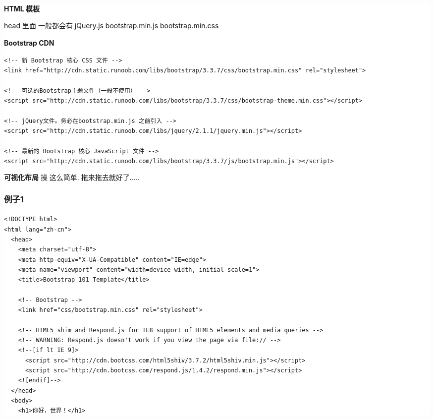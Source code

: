 

**HTML 模板**

head 里面 一般都会有
jQuery.js
bootstrap.min.js
bootstrap.min.css



**Bootstrap CDN**

	<!-- 新 Bootstrap 核心 CSS 文件 -->
	<link href="http://cdn.static.runoob.com/libs/bootstrap/3.3.7/css/bootstrap.min.css" rel="stylesheet">
	
	<!-- 可选的Bootstrap主题文件（一般不使用） -->
	<script src="http://cdn.static.runoob.com/libs/bootstrap/3.3.7/css/bootstrap-theme.min.css"></script>
	
	<!-- jQuery文件。务必在bootstrap.min.js 之前引入 -->
	<script src="http://cdn.static.runoob.com/libs/jquery/2.1.1/jquery.min.js"></script>
	
	<!-- 最新的 Bootstrap 核心 JavaScript 文件 -->
	<script src="http://cdn.static.runoob.com/libs/bootstrap/3.3.7/js/bootstrap.min.js"></script>
 
 



**可视化布局**
操  这么简单. 拖来拖去就好了.....







### 例子1


	<!DOCTYPE html>
	<html lang="zh-cn">
	  <head>
	    <meta charset="utf-8">
	    <meta http-equiv="X-UA-Compatible" content="IE=edge">
	    <meta name="viewport" content="width=device-width, initial-scale=1">
	    <title>Bootstrap 101 Template</title>
	
	    <!-- Bootstrap -->
	    <link href="css/bootstrap.min.css" rel="stylesheet">
	
	    <!-- HTML5 shim and Respond.js for IE8 support of HTML5 elements and media queries -->
	    <!-- WARNING: Respond.js doesn't work if you view the page via file:// -->
	    <!--[if lt IE 9]>
	      <script src="http://cdn.bootcss.com/html5shiv/3.7.2/html5shiv.min.js"></script>
	      <script src="http://cdn.bootcss.com/respond.js/1.4.2/respond.min.js"></script>
	    <![endif]-->
	  </head>
	  <body>
	    <h1>你好，世界！</h1>
	

[1]:	http://www.ibootstrap.cn/
[2]:	http://getbootstrap.com/
[3]:	http://v4-alpha.getbootstrap.com/getting-started/build-tools/#tooling-setup